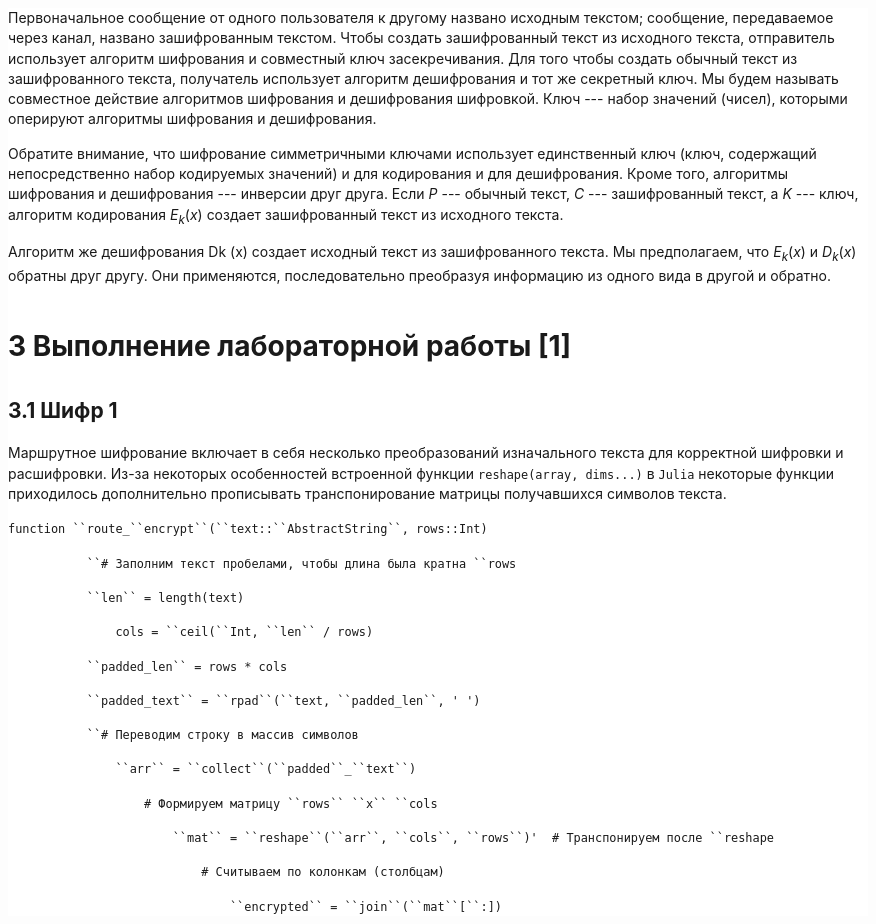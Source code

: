 Первоначальное сообщение от одного пользователя к другому названо
исходным текстом; сообщение, передаваемое через канал, названо
зашифрованным текстом. Чтобы создать зашифрованный текст из исходного
текста, отправитель использует алгоритм шифрования и совместный ключ
засекречивания. Для того чтобы создать обычный текст из зашифрованного
текста, получатель использует алгоритм дешифрования и тот же секретный
ключ. Мы будем называть совместное действие алгоритмов шифрования и
дешифрования шифровкой. Ключ --- набор значений (чисел), которыми
оперируют алгоритмы шифрования и дешифрования.

Обратите внимание, что шифрование симметричными ключами использует
единственный ключ (ключ, содержащий непосредственно набор кодируемых
значений) и для кодирования и для дешифрования. Кроме того, алгоритмы
шифрования и дешифрования --- инверсии друг друга. Если $P$ --- обычный
текст, $C$ --- зашифрованный текст, а $K$ --- ключ, алгоритм кодирования
$E_{k}(x)$ создает зашифрованный текст из исходного текста.

Алгоритм же дешифрования Dk (x) создает исходный текст из зашифрованного
текста. Мы предполагаем, что $E_{k}(x)$ и $D_{k}(x)$ обратны друг другу.
Они применяются, последовательно преобразуя информацию из одного вида в
другой и обратно.

# 3 Выполнение лабораторной работы \[1\]

## 3.1 Шифр 1

Маршрутное шифрование включает в себя несколько преобразований
изначального текста для корректной шифровки и расшифровки. Из-за
некоторых особенностей встроенной функции `reshape(array, dims...)` в
`Julia` некоторые функции приходилось дополнительно прописывать
транспонирование матрицы получавшихся символов текста.

`function ``route_``encrypt``(``text::``AbstractString``, rows::Int)`

`           ``# Заполним текст пробелами, чтобы длина была кратна ``rows`

`           ``len`` = length(text)`

`               cols = ``ceil(``Int, ``len`` / rows)`

`           ``padded_len`` = rows * cols`

`           ``padded_text`` = ``rpad``(``text, ``padded_len``, ' ')`

`           ``# Переводим строку в массив символов`

`               ``arr`` = ``collect``(``padded``_``text``)`

`                   # Формируем матрицу ``rows`` ``x`` ``cols`

`                       ``mat`` = ``reshape``(``arr``, ``cols``, ``rows``)'  # Транспонируем после ``reshape`

`                           # Считываем по колонкам (столбцам)`

`                               ``encrypted`` = ``join``(``mat``[``:])`
